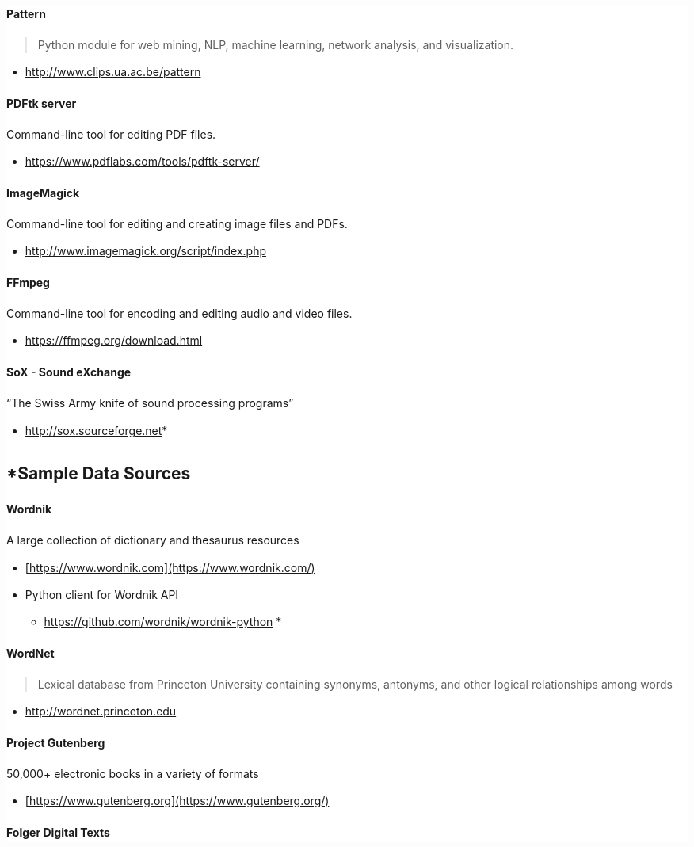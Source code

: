 #### Pattern

> Python module for web mining, NLP, machine learning, network analysis, and visualization.

- <http://www.clips.ua.ac.be/pattern>

#### PDFtk server

Command-line tool for editing PDF files.

- <https://www.pdflabs.com/tools/pdftk-server/>

#### ImageMagick

Command-line tool for editing and creating image files and PDFs.

- <http://www.imagemagick.org/script/index.php>

#### FFmpeg

Command-line tool for encoding and editing audio and video files.

- <https://ffmpeg.org/download.html>

#### SoX - Sound eXchange 

“The Swiss Army knife of sound processing programs”

- http://sox.sourceforge.net*



*Sample Data Sources
---------------------

#### Wordnik

A large collection of dictionary and thesaurus resources

-   [https://www.wordnik.com](https://www.wordnik.com/)

-   Python client for Wordnik API

    - <https://github.com/wordnik/wordnik-python>
        *

#### WordNet

> Lexical database from Princeton University containing synonyms, antonyms, and other logical relationships among words

- <http://wordnet.princeton.edu>

#### Project Gutenberg

50,000+ electronic books in a variety of formats

- [https://www.gutenberg.org](https://www.gutenberg.org/)

#### Folger Digital Texts
